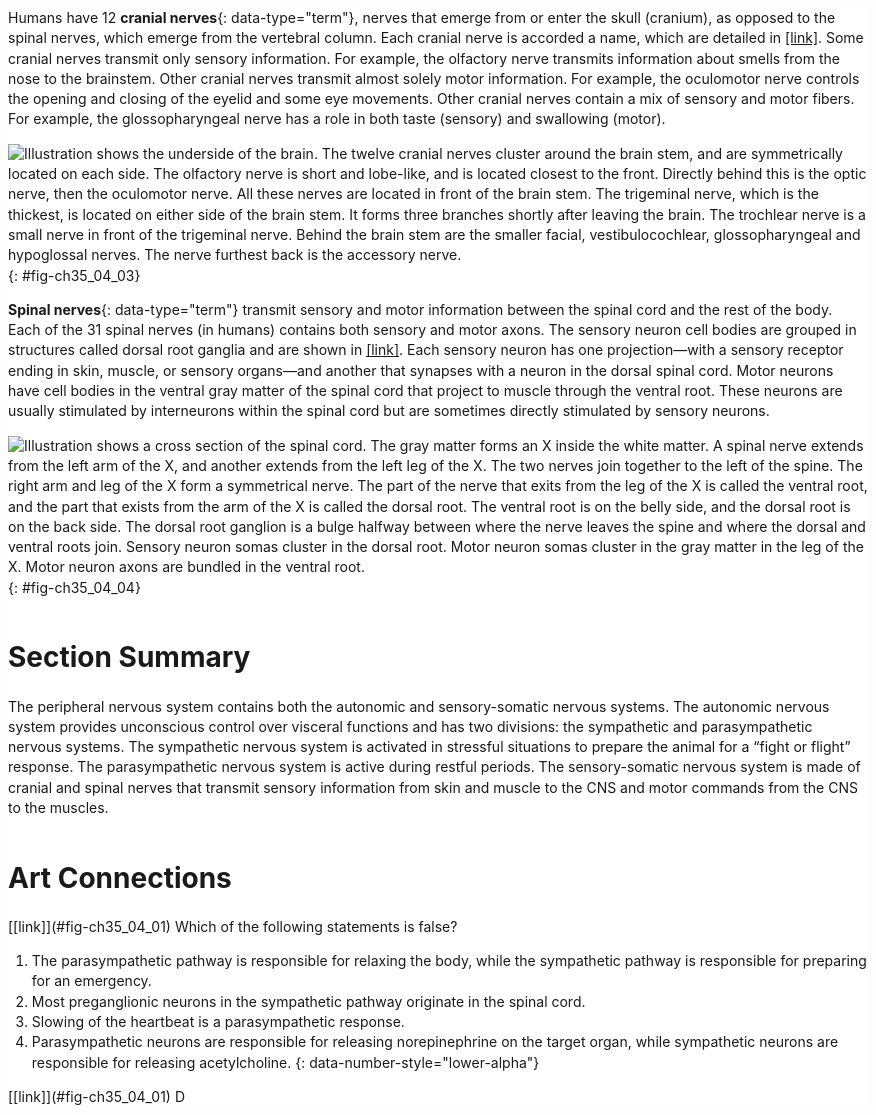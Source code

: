 Humans have 12 **cranial nerves**{: data-type="term"}, nerves that emerge from or enter the skull (cranium), as opposed to the spinal nerves, which emerge from the vertebral column. Each cranial nerve is accorded a name, which are detailed in [\[link\]](#fig-ch35_04_03). Some cranial nerves transmit only sensory information. For example, the olfactory nerve transmits information about smells from the nose to the brainstem. Other cranial nerves transmit almost solely motor information. For example, the oculomotor nerve controls the opening and closing of the eyelid and some eye movements. Other cranial nerves contain a mix of sensory and motor fibers. For example, the glossopharyngeal nerve has a role in both taste (sensory) and swallowing (motor).

 ![Illustration shows the underside of the brain. The twelve cranial nerves cluster around the brain stem, and are symmetrically located on each side. The olfactory nerve is short and lobe-like, and is located closest to the front. Directly behind this is the optic nerve, then the oculomotor nerve. All these nerves are located in front of the brain stem. The trigeminal nerve, which is the thickest, is located on either side of the brain stem. It forms three branches shortly after leaving the brain. The trochlear nerve is a small nerve in front of the trigeminal nerve. Behind the brain stem are the smaller facial, vestibulocochlear, glossopharyngeal and hypoglossal nerves. The nerve furthest back is the accessory nerve.](../resources/Figure_35_04_03.jpg "The human brain contains 12 cranial nerves that receive sensory input and control motor output for the head and neck."){: #fig-ch35_04_03}

**Spinal nerves**{: data-type="term"} transmit sensory and motor information between the spinal cord and the rest of the body. Each of the 31 spinal nerves (in humans) contains both sensory and motor axons. The sensory neuron cell bodies are grouped in structures called dorsal root ganglia and are shown in [\[link\]](#fig-ch35_04_04). Each sensory neuron has one projection—with a sensory receptor ending in skin, muscle, or sensory organs—and another that synapses with a neuron in the dorsal spinal cord. Motor neurons have cell bodies in the ventral gray matter of the spinal cord that project to muscle through the ventral root. These neurons are usually stimulated by interneurons within the spinal cord but are sometimes directly stimulated by sensory neurons.

 ![Illustration shows a cross section of the spinal cord. The gray matter forms an X inside the white matter. A spinal nerve extends from the left arm of the X, and another extends from the left leg of the X. The two nerves join together to the left of the spine. The right arm and leg of the X form a symmetrical nerve. The part of the nerve that exits from the leg of the X is called the ventral root, and the part that exists from the arm of the X is called the dorsal root. The ventral root is on the belly side, and the dorsal root is on the back side. The dorsal root ganglion is a bulge halfway between where the nerve leaves the spine and where the dorsal and ventral roots join. Sensory neuron somas cluster in the dorsal root. Motor neuron somas cluster in the gray matter in the leg of the X. Motor neuron axons are bundled in the ventral root.](../resources/Figure_35_04_04.jpg "Spinal nerves contain both sensory and motor axons. The somas of sensory neurons are located in dorsal root ganglia. The somas of motor neurons are found in the ventral portion of the gray matter of the spinal cord."){: #fig-ch35_04_04}

# Section Summary

The peripheral nervous system contains both the autonomic and sensory-somatic nervous systems. The autonomic nervous system provides unconscious control over visceral functions and has two divisions: the sympathetic and parasympathetic nervous systems. The sympathetic nervous system is activated in stressful situations to prepare the animal for a “fight or flight” response. The parasympathetic nervous system is active during restful periods. The sensory-somatic nervous system is made of cranial and spinal nerves that transmit sensory information from skin and muscle to the CNS and motor commands from the CNS to the muscles.

# Art Connections

<div data-type="exercise" class="exercise">
<div data-type="problem" class="problem" markdown="1">
[[link]](#fig-ch35_04_01) Which of the following statements is false?

1.  The parasympathetic pathway is responsible for relaxing the body, while the sympathetic pathway is responsible for preparing for an emergency.
2.  Most preganglionic neurons in the sympathetic pathway originate in the spinal cord.
3.  Slowing of the heartbeat is a parasympathetic response.
4.  Parasympathetic neurons are responsible for releasing norepinephrine on the target organ, while sympathetic neurons are responsible for releasing acetylcholine.
{: data-number-style="lower-alpha"}

</div>
<div data-type="solution" class="solution" markdown="1">
[[link]](#fig-ch35_04_01) D

</div>
</div>
